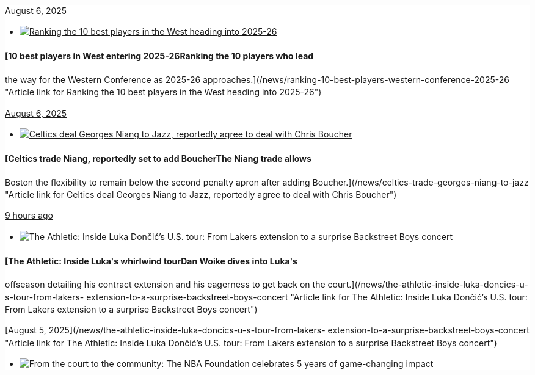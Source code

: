 [August 6, 2025](/news/top-10-all-time-nba-playoff-assist-leaders "Article
link for Top 10 All-Time NBA Playoff Assist Leaders")

  * [![Ranking the 10 best players in the West heading into 2025-26](https://cdn.nba.com/manage/2025/05/GettyImages-2213352638.jpg)](/news/ranking-10-best-players-western-conference-2025-26 "Article link for Ranking the 10 best players in the West heading into 2025-26")

#### [10 best players in West entering 2025-26Ranking the 10 players who lead
the way for the Western Conference as 2025-26
approaches.](/news/ranking-10-best-players-western-conference-2025-26 "Article
link for Ranking the 10 best players in the West heading into 2025-26")

[August 6, 2025](/news/ranking-10-best-players-western-conference-2025-26
"Article link for Ranking the 10 best players in the West heading into
2025-26")

  * [![Celtics deal Georges Niang to Jazz, reportedly agree to deal with Chris Boucher](https://cdn.nba.com/manage/2025/08/georges-niang.jpg)](/news/celtics-trade-georges-niang-to-jazz "Article link for Celtics deal Georges Niang to Jazz, reportedly agree to deal with Chris Boucher")

#### [Celtics trade Niang, reportedly set to add BoucherThe Niang trade allows
Boston the flexibility to remain below the second penalty apron after adding
Boucher.](/news/celtics-trade-georges-niang-to-jazz "Article link for Celtics
deal Georges Niang to Jazz, reportedly agree to deal with Chris Boucher")

[9 hours ago](/news/celtics-trade-georges-niang-to-jazz "Article link for
Celtics deal Georges Niang to Jazz, reportedly agree to deal with Chris
Boucher")

  * [![The Athletic: Inside Luka Dončić’s U.S. tour: From Lakers extension to a surprise Backstreet Boys concert](https://cdn.nba.com/manage/2025/08/doncic-lakers-news-conference.jpg)](/news/the-athletic-inside-luka-doncics-u-s-tour-from-lakers-extension-to-a-surprise-backstreet-boys-concert "Article link for The Athletic: Inside Luka Dončić’s U.S. tour: From Lakers extension to a surprise Backstreet Boys concert")

#### [The Athletic: Inside Luka's whirlwind tourDan Woike dives into Luka's
offseason detailing his contract extension and his eagerness to get back on
the court.](/news/the-athletic-inside-luka-doncics-u-s-tour-from-lakers-
extension-to-a-surprise-backstreet-boys-concert "Article link for The
Athletic: Inside Luka Dončić’s U.S. tour: From Lakers extension to a surprise
Backstreet Boys concert")

[August 5, 2025](/news/the-athletic-inside-luka-doncics-u-s-tour-from-lakers-
extension-to-a-surprise-backstreet-boys-concert "Article link for The
Athletic: Inside Luka Dončić’s U.S. tour: From Lakers extension to a surprise
Backstreet Boys concert")

  * [![From the court to the community: The NBA Foundation celebrates 5 years of game-changing impact](https://cdn.nba.com/manage/2025/08/IMG_8228-1-e1754507659297.jpg)](/news/nba-foundation-celebrates-5-year-anniversary "Article link for From the court to the community: The NBA Foundation celebrates 5 years of game-changing impact")
